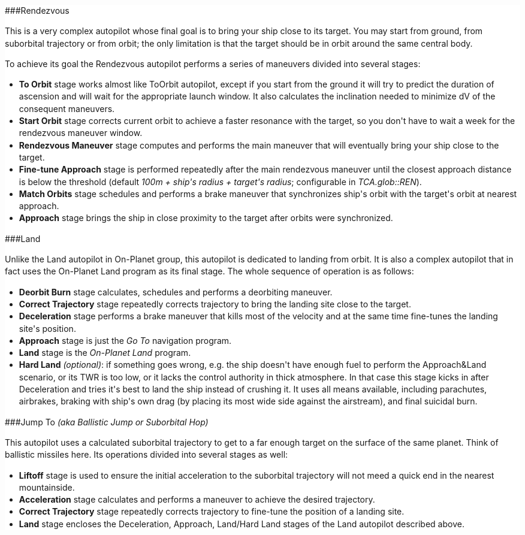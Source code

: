 ###Rendezvous

This is a very complex autopilot whose final goal is to bring your ship close to its target. You may start from ground, from suborbital trajectory or from orbit; the only limitation is that the target should be in orbit around the same central body.

To achieve its goal the Rendezvous autopilot performs a series of maneuvers divided into several stages:

* **To Orbit** stage works almost like ToOrbit autopilot, except if you start from the ground it will try to predict the duration of ascension and will wait for the appropriate launch window. It also calculates the inclination needed to minimize dV of the consequent maneuvers.
* **Start Orbit** stage corrects current orbit to achieve a faster resonance with the target, so you don't have to wait a week for the rendezvous maneuver window.
* **Rendezvous Maneuver** stage computes and performs the main maneuver that will eventually bring your ship close to the target.
* **Fine-tune Approach** stage is performed repeatedly after the main rendezvous maneuver until the closest approach distance is below the threshold (default *100m + ship's radius + target's radius*; configurable in *TCA.glob::REN*).
* **Match Orbits** stage schedules and performs a brake maneuver that synchronizes ship's orbit with the target's orbit at nearest approach.
* **Approach** stage brings the ship in close proximity to the target after orbits were synchronized.

###Land

Unlike the Land autopilot in On-Planet group, this autopilot is dedicated to landing from orbit. It is also a complex autopilot that in fact uses the On-Planet Land program as its final stage. The whole sequence of operation is as follows:

* **Deorbit Burn** stage calculates, schedules and performs a deorbiting maneuver.
* **Correct Trajectory** stage repeatedly corrects trajectory to bring the landing site close to the target.
* **Deceleration** stage performs a brake maneuver that kills most of the velocity and at the same time fine-tunes the landing site's position.
* **Approach** stage is just the *Go To* navigation program.
* **Land** stage is the *On-Planet Land* program.
* **Hard Land** *(optional)*: if something goes wrong, e.g. the ship doesn't have enough fuel to perform the Approach&Land scenario, or its TWR is too low, or it lacks the control authority in thick atmosphere. In that case this stage kicks in after Deceleration and tries it's best to land the ship instead of crushing it. It uses all means available, including parachutes, airbrakes, braking with ship's own drag (by placing its most wide side against the airstream), and final suicidal burn.

###Jump To *(aka Ballistic Jump or Suborbital Hop)*

This autopilot uses a calculated suborbital trajectory to get to a far enough target on the surface of the same planet. Think of ballistic missiles here. Its operations divided into several stages as well:

* **Liftoff** stage is used to ensure the initial acceleration to the suborbital trajectory will not meed a quick end in the nearest mountainside.
* **Acceleration** stage calculates and performs a maneuver to achieve the desired trajectory.
* **Correct Trajectory** stage repeatedly corrects trajectory to fine-tune the position of a landing site.
* **Land** stage encloses the Deceleration, Approach, Land/Hard Land stages of the Land autopilot described above.
